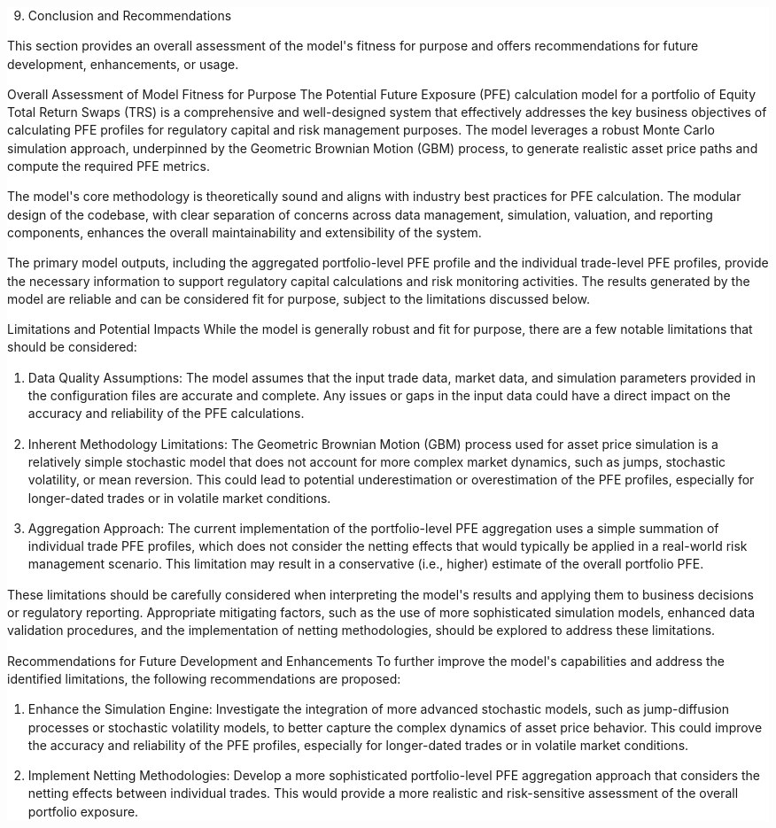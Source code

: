 9. Conclusion and Recommendations

This section provides an overall assessment of the model's fitness for purpose and offers recommendations for future development, enhancements, or usage.

Overall Assessment of Model Fitness for Purpose
The Potential Future Exposure (PFE) calculation model for a portfolio of Equity Total Return Swaps (TRS) is a comprehensive and well-designed system that effectively addresses the key business objectives of calculating PFE profiles for regulatory capital and risk management purposes. The model leverages a robust Monte Carlo simulation approach, underpinned by the Geometric Brownian Motion (GBM) process, to generate realistic asset price paths and compute the required PFE metrics.

The model's core methodology is theoretically sound and aligns with industry best practices for PFE calculation. The modular design of the codebase, with clear separation of concerns across data management, simulation, valuation, and reporting components, enhances the overall maintainability and extensibility of the system.

The primary model outputs, including the aggregated portfolio-level PFE profile and the individual trade-level PFE profiles, provide the necessary information to support regulatory capital calculations and risk monitoring activities. The results generated by the model are reliable and can be considered fit for purpose, subject to the limitations discussed below.

Limitations and Potential Impacts
While the model is generally robust and fit for purpose, there are a few notable limitations that should be considered:

1. Data Quality Assumptions: The model assumes that the input trade data, market data, and simulation parameters provided in the configuration files are accurate and complete. Any issues or gaps in the input data could have a direct impact on the accuracy and reliability of the PFE calculations.

2. Inherent Methodology Limitations: The Geometric Brownian Motion (GBM) process used for asset price simulation is a relatively simple stochastic model that does not account for more complex market dynamics, such as jumps, stochastic volatility, or mean reversion. This could lead to potential underestimation or overestimation of the PFE profiles, especially for longer-dated trades or in volatile market conditions.

3. Aggregation Approach: The current implementation of the portfolio-level PFE aggregation uses a simple summation of individual trade PFE profiles, which does not consider the netting effects that would typically be applied in a real-world risk management scenario. This limitation may result in a conservative (i.e., higher) estimate of the overall portfolio PFE.

These limitations should be carefully considered when interpreting the model's results and applying them to business decisions or regulatory reporting. Appropriate mitigating factors, such as the use of more sophisticated simulation models, enhanced data validation procedures, and the implementation of netting methodologies, should be explored to address these limitations.

Recommendations for Future Development and Enhancements
To further improve the model's capabilities and address the identified limitations, the following recommendations are proposed:

1. Enhance the Simulation Engine: Investigate the integration of more advanced stochastic models, such as jump-diffusion processes or stochastic volatility models, to better capture the complex dynamics of asset price behavior. This could improve the accuracy and reliability of the PFE profiles, especially for longer-dated trades or in volatile market conditions.

2. Implement Netting Methodologies: Develop a more sophisticated portfolio-level PFE aggregation approach that considers the netting effects between individual trades. This would provide a more realistic and risk-sensitive assessment of the overall portfolio exposure.
